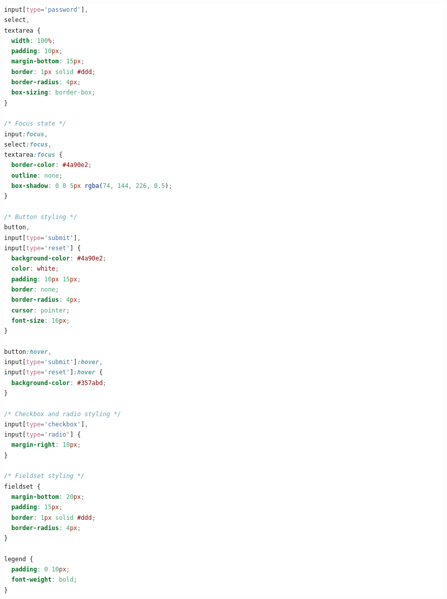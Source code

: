 ```css
input[type='password'],
select,
textarea {
  width: 100%;
  padding: 10px;
  margin-bottom: 15px;
  border: 1px solid #ddd;
  border-radius: 4px;
  box-sizing: border-box;
}

/* Focus state */
input:focus,
select:focus,
textarea:focus {
  border-color: #4a90e2;
  outline: none;
  box-shadow: 0 0 5px rgba(74, 144, 226, 0.5);
}

/* Button styling */
button,
input[type='submit'],
input[type='reset'] {
  background-color: #4a90e2;
  color: white;
  padding: 10px 15px;
  border: none;
  border-radius: 4px;
  cursor: pointer;
  font-size: 16px;
}

button:hover,
input[type='submit']:hover,
input[type='reset']:hover {
  background-color: #357abd;
}

/* Checkbox and radio styling */
input[type='checkbox'],
input[type='radio'] {
  margin-right: 10px;
}

/* Fieldset styling */
fieldset {
  margin-bottom: 20px;
  padding: 15px;
  border: 1px solid #ddd;
  border-radius: 4px;
}

legend {
  padding: 0 10px;
  font-weight: bold;
}
```
